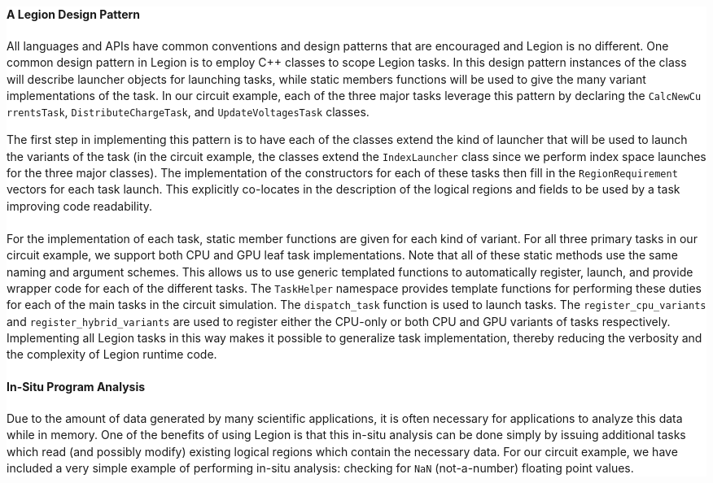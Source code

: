 #### A Legion Design Pattern ####

All languages and APIs have common conventions and design patterns
that are encouraged and Legion is no different. One common
design pattern in Legion is to employ C++ classes to scope 
Legion tasks. In this design pattern instances of the class will
describe launcher objects for launching tasks, while static
members functions will be used to give the many variant
implementations of the task. In our circuit example, each of
the three major tasks leverage this pattern by declaring
the `CalcNewCurrentsTask`, `DistributeChargeTask`, and
`UpdateVoltagesTask` classes.

The first step in implementing this pattern is to have each of
the classes extend the kind of launcher that will be used
to launch the variants of the task (in the circuit example,
the classes extend the `IndexLauncher` class since we perform
index space launches for the three major classes). The
implementation of the constructors for each of these tasks 
then fill in the `RegionRequirement` vectors for each task
launch. This explicitly co-locates in the description of the
logical regions and fields to be used by a task improving
code readability.<br/>
</br>
For the implementation of each task, static member functions
are given for each kind of variant. For all three primary
tasks in our circuit example, we support both CPU and GPU
leaf task implementations. Note that all of these static
methods use the same naming and argument schemes. This allows
us to use generic templated functions to automatically 
register, launch, and provide wrapper code for each of the
different tasks. The `TaskHelper` namespace provides 
template functions for performing these duties for each
of the main tasks in the circuit simulation. The `dispatch_task`
function is used to launch tasks. The `register_cpu_variants`
and `register_hybrid_variants` are used to register either
the CPU-only or both CPU and GPU variants of tasks
respectively. Implementing all Legion tasks in this way
makes it possible to generalize task implementation,
thereby reducing the verbosity and the complexity of
Legion runtime code.

#### In-Situ Program Analysis ####

Due to the amount of data generated by many scientific
applications, it is often necessary for applications to 
analyze this data while in memory. One of the benefits of
using Legion is that this in-situ analysis can be done
simply by issuing additional tasks which read (and possibly
modify) existing logical regions which contain the
necessary data. For our circuit example, we have included
a very simple example of performing in-situ analysis:
checking for `NaN` (not-a-number) floating point values.
